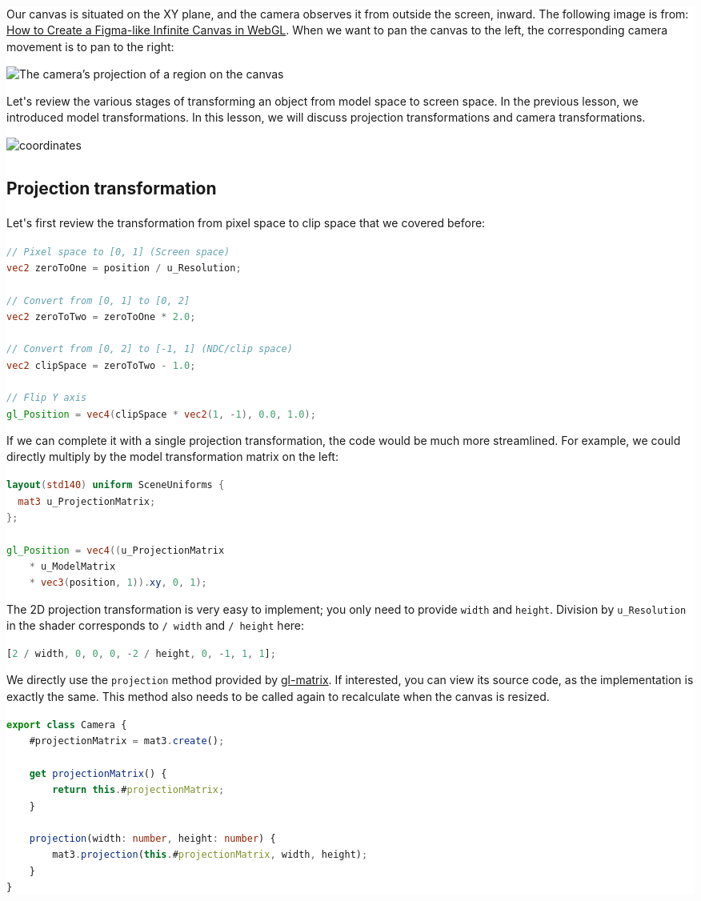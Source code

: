 Our canvas is situated on the XY plane, and the camera observes it from outside the screen, inward. The following image is from: [How to Create a Figma-like Infinite Canvas in WebGL]. When we want to pan the canvas to the left, the corresponding camera movement is to pan to the right:

![The camera’s projection of a region on the canvas](https://miro.medium.com/v2/resize:fit:1400/format:webp/1*59IngIJ4xqwC629qD89APA.png)

Let's review the various stages of transforming an object from model space to screen space. In the previous lesson, we introduced model transformations. In this lesson, we will discuss projection transformations and camera transformations.

![coordinates](/coordinates.png)

## Projection transformation

Let's first review the transformation from pixel space to clip space that we covered before:

```glsl
// Pixel space to [0, 1] (Screen space)
vec2 zeroToOne = position / u_Resolution;

// Convert from [0, 1] to [0, 2]
vec2 zeroToTwo = zeroToOne * 2.0;

// Convert from [0, 2] to [-1, 1] (NDC/clip space)
vec2 clipSpace = zeroToTwo - 1.0;

// Flip Y axis
gl_Position = vec4(clipSpace * vec2(1, -1), 0.0, 1.0);
```

If we can complete it with a single projection transformation, the code would be much more streamlined. For example, we could directly multiply by the model transformation matrix on the left:

```glsl
layout(std140) uniform SceneUniforms {
  mat3 u_ProjectionMatrix;
};

gl_Position = vec4((u_ProjectionMatrix
    * u_ModelMatrix
    * vec3(position, 1)).xy, 0, 1);
```

The 2D projection transformation is very easy to implement; you only need to provide `width` and `height`. Division by `u_Resolution` in the shader corresponds to `/ width` and `/ height` here:

```ts
[2 / width, 0, 0, 0, -2 / height, 0, -1, 1, 1];
```

We directly use the `projection` method provided by [gl-matrix]. If interested, you can view its source code, as the implementation is exactly the same. This method also needs to be called again to recalculate when the canvas is resized.

```ts
export class Camera {
    #projectionMatrix = mat3.create();

    get projectionMatrix() {
        return this.#projectionMatrix;
    }

    projection(width: number, height: number) {
        mat3.projection(this.#projectionMatrix, width, height);
    }
}
```


[LearnWebGL - Introduction to Cameras]: https://learnwebgl.brown37.net/07_cameras/camera_introduction.html#a-camera-definition
[How to Create a Figma-like Infinite Canvas in WebGL]: https://betterprogramming.pub/how-to-create-a-figma-like-infinite-canvas-in-webgl-8be94f65674f
[WebGL Insights - 23.Designing Cameras for WebGL Applications]: https://github.com/lnickers2004/WebGL-Insights
[WebGL 3D - Cameras]: https://webglfundamentals.org/webgl/lessons/webgl-3d-camera.html
[How to implement zoom from mouse in 2D WebGL]: https://webglfundamentals.org/webgl/lessons/webgl-qna-how-to-implement-zoom-from-mouse-in-2d-webgl.html
[gl-matrix]: https://github.com/toji/gl-matrix
[alignment issue]: /zh/guide/lesson-003.html#对齐问题
[OrthographicCamera.zoom]: https://threejs.org/docs/#api/en/cameras/OrthographicCamera.zoom
[Rotate canvas]: https://forum.figma.com/t/rotate-canvas/42818
[infinitecanvas]: https://infinitecanvas.tools
[KeyboardEvent: shiftKey]: https://developer.mozilla.org/en-US/docs/Web/API/KeyboardEvent/shiftKey
[MouseEvent]: https://developer.mozilla.org/zh-CN/docs/Web/API/MouseEvent
[PointerEvent]: https://developer.mozilla.org/zh-CN/docs/Web/API/PointerEvent
[transform-origin]: https://developer.mozilla.org/en-US/docs/Web/CSS/transform-origin
[flyTo - Mapbox]: https://docs.mapbox.com/mapbox-gl-js/example/flyto/
[bezier-easing]: https://github.com/gre/bezier-easing
[Cubic Bézier easing functions]: https://www.w3.org/TR/css-easing-1/#cubic-bezier-easing-functions
[Web Animations API]: https://developer.mozilla.org/en-US/docs/Web/API/Web_Animations_API